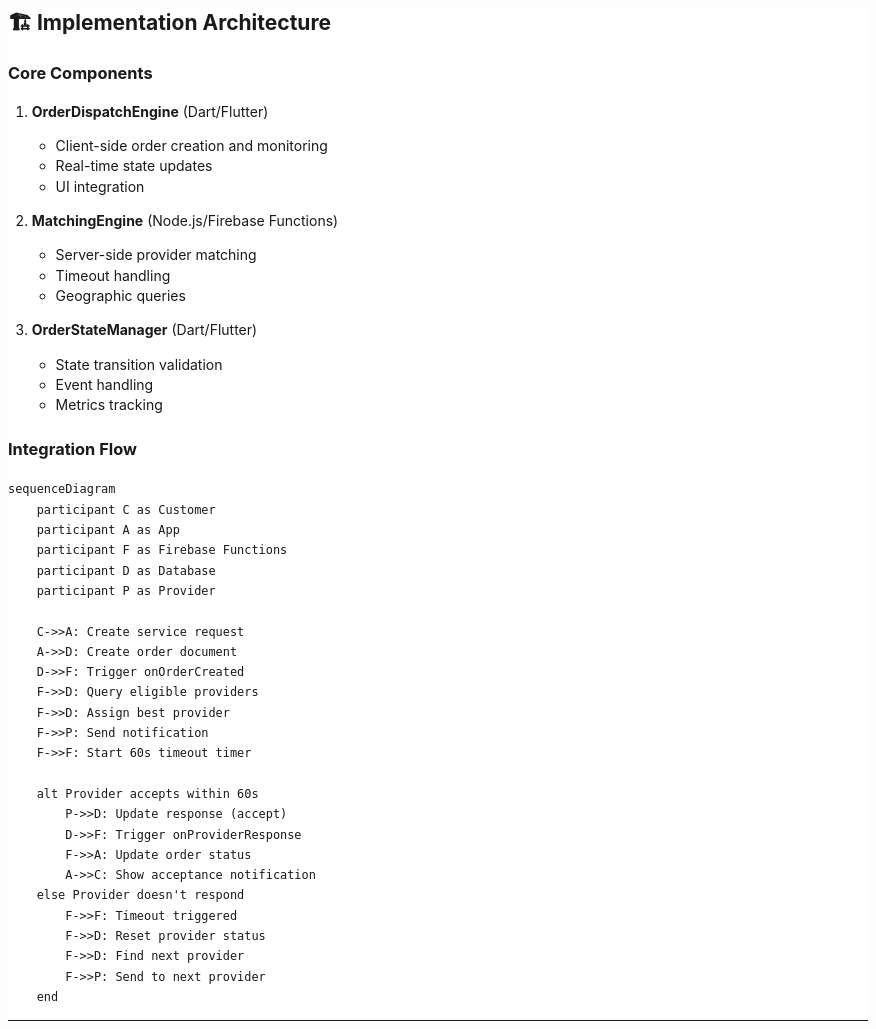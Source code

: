 
## 🏗️ Implementation Architecture

### Core Components

1. **OrderDispatchEngine** (Dart/Flutter)
   - Client-side order creation and monitoring
   - Real-time state updates
   - UI integration

2. **MatchingEngine** (Node.js/Firebase Functions)
   - Server-side provider matching
   - Timeout handling
   - Geographic queries

3. **OrderStateManager** (Dart/Flutter)
   - State transition validation
   - Event handling
   - Metrics tracking

### Integration Flow

```mermaid
sequenceDiagram
    participant C as Customer
    participant A as App
    participant F as Firebase Functions
    participant D as Database
    participant P as Provider

    C->>A: Create service request
    A->>D: Create order document
    D->>F: Trigger onOrderCreated
    F->>D: Query eligible providers
    F->>D: Assign best provider
    F->>P: Send notification
    F->>F: Start 60s timeout timer
    
    alt Provider accepts within 60s
        P->>D: Update response (accept)
        D->>F: Trigger onProviderResponse
        F->>A: Update order status
        A->>C: Show acceptance notification
    else Provider doesn't respond
        F->>F: Timeout triggered
        F->>D: Reset provider status
        F->>D: Find next provider
        F->>P: Send to next provider
    end
```

---
